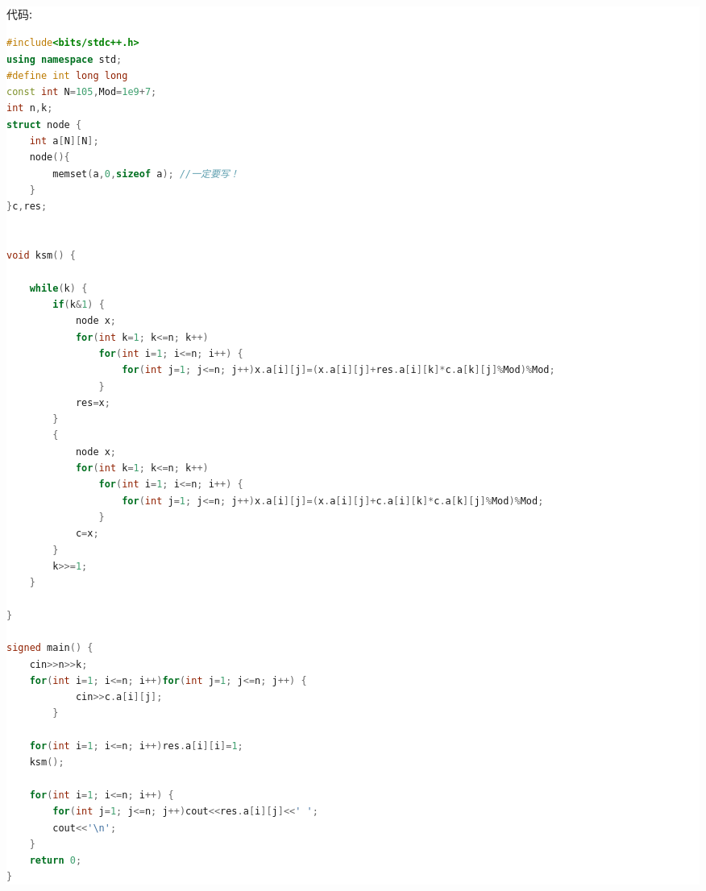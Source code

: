 代码:

```C++
#include<bits/stdc++.h>
using namespace std;
#define int long long
const int N=105,Mod=1e9+7;
int n,k;
struct node {
	int a[N][N];
	node(){
		memset(a,0,sizeof a); //一定要写！
	}
}c,res;


void ksm() {

	while(k) {
		if(k&1) {
			node x;
			for(int k=1; k<=n; k++)
				for(int i=1; i<=n; i++) {
					for(int j=1; j<=n; j++)x.a[i][j]=(x.a[i][j]+res.a[i][k]*c.a[k][j]%Mod)%Mod;
				}
			res=x;
		}
		{
			node x;
			for(int k=1; k<=n; k++)
				for(int i=1; i<=n; i++) {
					for(int j=1; j<=n; j++)x.a[i][j]=(x.a[i][j]+c.a[i][k]*c.a[k][j]%Mod)%Mod;
				}
			c=x;
		}
		k>>=1;
	}

}

signed main() {
	cin>>n>>k;
	for(int i=1; i<=n; i++)for(int j=1; j<=n; j++) {
			cin>>c.a[i][j];
		}

	for(int i=1; i<=n; i++)res.a[i][i]=1;
	ksm();

	for(int i=1; i<=n; i++) {
		for(int j=1; j<=n; j++)cout<<res.a[i][j]<<' ';
		cout<<'\n';
	}
	return 0;
}
```
